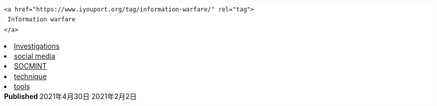     <a href="https://www.iyouport.org/tag/information-warfare/" rel="tag">
     Information warfare
    </a>
   </li>
   <li>
    <a href="https://www.iyouport.org/tag/investigations/" rel="tag">
     Investigations
    </a>
   </li>
   <li>
    <a href="https://www.iyouport.org/tag/social-media/" rel="tag">
     social media
    </a>
   </li>
   <li>
    <a href="https://www.iyouport.org/tag/socmint/" rel="tag">
     SOCMINT
    </a>
   </li>
   <li>
    <a href="https://www.iyouport.org/tag/technique/" rel="tag">
     technique
    </a>
   </li>
   <li>
    <a href="https://www.iyouport.org/tag/tools/" rel="tag">
     tools
    </a>
   </li>
  </ul>
 </div>
 <div class="entry-author-wrapper">
  <div class="site-posted-on">
   <strong>
    Published
   </strong>
   <time class="entry-date published" datetime="2021-04-30T00:04:32+08:00">
    2021年4月30日
   </time>
   <time class="updated" datetime="2021-02-02T01:27:04+08:00">
    2021年2月2日
   </time>
  </div>
 </div>
</article>

